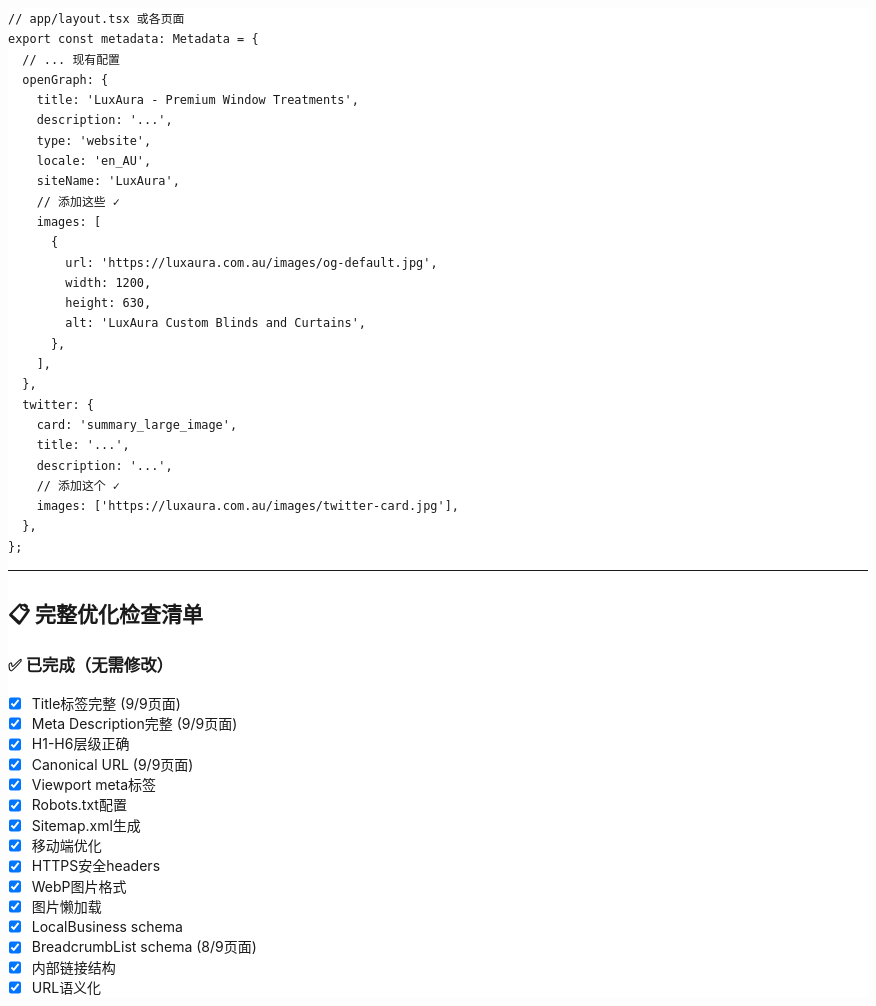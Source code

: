 ```tsx
// app/layout.tsx 或各页面
export const metadata: Metadata = {
  // ... 现有配置
  openGraph: {
    title: 'LuxAura - Premium Window Treatments',
    description: '...',
    type: 'website',
    locale: 'en_AU',
    siteName: 'LuxAura',
    // 添加这些 ✓
    images: [
      {
        url: 'https://luxaura.com.au/images/og-default.jpg',
        width: 1200,
        height: 630,
        alt: 'LuxAura Custom Blinds and Curtains',
      },
    ],
  },
  twitter: {
    card: 'summary_large_image',
    title: '...',
    description: '...',
    // 添加这个 ✓
    images: ['https://luxaura.com.au/images/twitter-card.jpg'],
  },
};
```

---

## 📋 完整优化检查清单

### ✅ 已完成（无需修改）

- [x] Title标签完整 (9/9页面)
- [x] Meta Description完整 (9/9页面)
- [x] H1-H6层级正确
- [x] Canonical URL (9/9页面)
- [x] Viewport meta标签
- [x] Robots.txt配置
- [x] Sitemap.xml生成
- [x] 移动端优化
- [x] HTTPS安全headers
- [x] WebP图片格式
- [x] 图片懒加载
- [x] LocalBusiness schema
- [x] BreadcrumbList schema (8/9页面)
- [x] 内部链接结构
- [x] URL语义化
